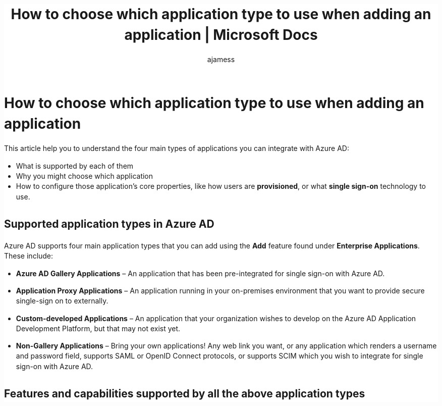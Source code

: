 ﻿---
title: How to choose which application type to use when adding an application | Microsoft Docs
description: Understand the supported types of applications you can integrate with Azure AD and their related configuration options
services: active-directory
documentationcenter: ''
author: ajamess
manager: femila

ms.assetid: 
ms.service: active-directory
ms.workload: identity
ms.tgt_pltfrm: na
ms.devlang: na
ms.topic: article
ms.date: 07/11/2017
ms.author: asteen

ms.reviewer: asteen
ms.custom: iamfeature=Applications
---

# How to choose which application type to use when adding an application

This article help you to understand the four main types of applications you can integrate with Azure AD:

* What is supported by each of them
* Why you might choose which application
* How to configure those application’s core properties, like how users are **provisioned**, or what **single sign-on** technology to use.

## Supported application types in Azure AD

Azure AD supports four main application types that you can add using the **Add** feature found under **Enterprise Applications**. These include:

-   **Azure AD Gallery Applications** – An application that has been pre-integrated for single sign-on with Azure AD.

-   **Application Proxy Applications** – An application running in your on-premises environment that you want to provide secure single-sign on to externally.

-   **Custom-developed Applications** – An application that your organization wishes to develop on the Azure AD Application Development Platform, but that may not exist yet.

-   **Non-Gallery Applications** – Bring your own applications! Any web link you want, or any application which renders a username and password field, supports SAML or OpenID Connect protocols, or supports SCIM which you wish to integrate for single sign-on with Azure AD.

## Features and capabilities supported by all the above application types
